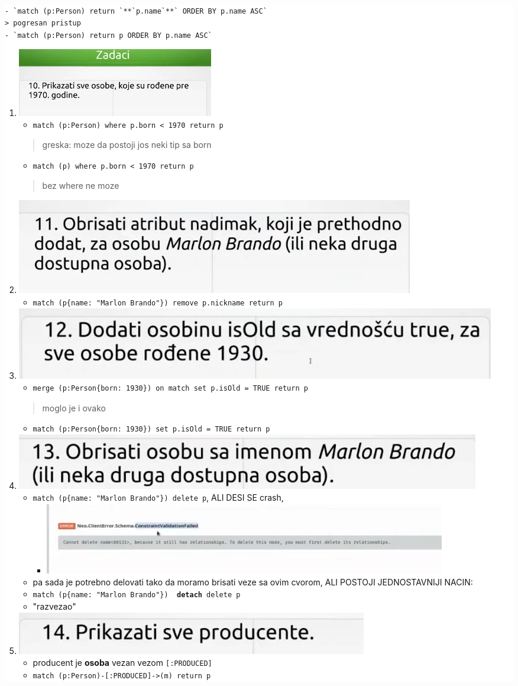     - `match (p:Person) return `**`p.name`**` ORDER BY p.name ASC`
    > pogresan pristup
    - `match (p:Person) return p ORDER BY p.name ASC`
1. ![](2022-02-13-11-21-24.png)
    - `match (p:Person) where p.born < 1970 return p`
    > greska: moze da postoji jos neki tip sa born
    - `match (p) where p.born < 1970 return p`
    > bez where ne moze
1. ![](2022-02-13-12-18-09.png)
    - `match (p{name: "Marlon Brando"}) remove p.nickname return p`
1. ![](2022-02-13-12-28-15.png)
    - `merge (p:Person{born: 1930}) on match set p.isOld = TRUE return p`
    > moglo je i ovako
    - `match (p:Person{born: 1930}) set p.isOld = TRUE return p`
1. ![](2022-02-13-13-10-04.png)
    - `match (p{name: "Marlon Brando"}) delete p`, ALI DESI SE crash,
        - ![](2022-02-13-13-11-27.png)
    - pa sada je potrebno delovati tako da moramo brisati veze sa ovim cvorom, ALI POSTOJI JEDNOSTAVNIJI NACIN:
    - `match (p{name: "Marlon Brando"})  `**`detach`**` delete p`
    - "razvezao"
1. ![](2022-02-13-13-20-38.png)
    - producent je **osoba** vezan vezom `[:PRODUCED]`
    - `match (p:Person)-[:PRODUCED]->(m) return p`
